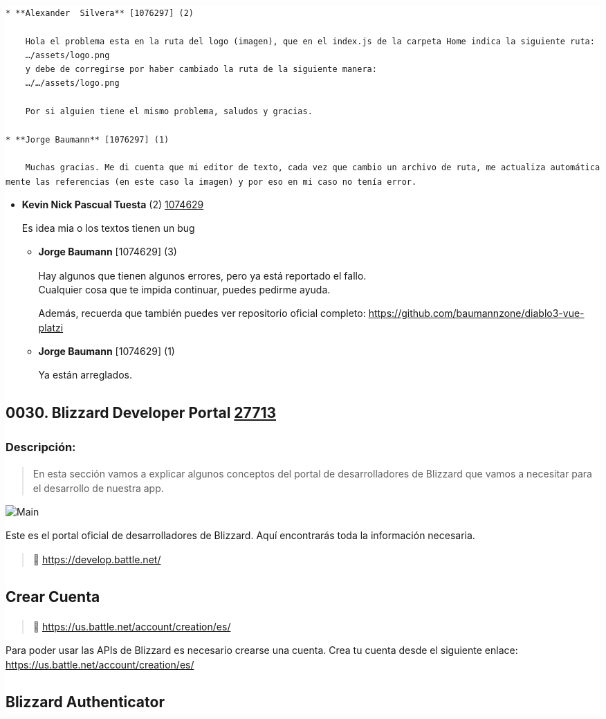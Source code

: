 	* **Alexander  Silvera** [1076297] (2)

		Hola el problema esta en la ruta del logo (imagen), que en el index.js de la carpeta Home indica la siguiente ruta:  
		…/assets/logo.png  
		y debe de corregirse por haber cambiado la ruta de la siguiente manera:  
		…/…/assets/logo.png
		
		Por si alguien tiene el mismo problema, saludos y gracias.

	* **Jorge Baumann** [1076297] (1)

		Muchas gracias. Me di cuenta que mi editor de texto, cada vez que cambio un archivo de ruta, me actualiza automáticamente las referencias (en este caso la imagen) y por eso en mi caso no tenía error.

* **Kevin Nick Pascual Tuesta** (2) [1074629](https://platzi.com/comentario/1074629/) 

	Es idea mia o los textos tienen un bug

	* **Jorge Baumann** [1074629] (3)

		Hay algunos que tienen algunos errores, pero ya está reportado el fallo.  
		Cualquier cosa que te impida continuar, puedes pedirme ayuda.
		
		Además, recuerda que también puedes ver repositorio oficial completo: <https://github.com/baumannzone/diablo3-vue-platzi>

	* **Jorge Baumann** [1074629] (1)

		Ya están arreglados.

## 0030. Blizzard Developer Portal [27713](https://platzi.com/clases/1856-avanzado-vue/27713-blizzard-developer-portal/)

### Descripción:


> En esta sección vamos a explicar algunos conceptos del portal de desarrolladores de Blizzard que vamos a necesitar para el desarrollo de nuestra app.

![Main](https://raw.githubusercontent.com/baumannzone/d3pf-images/master/01/main.png)

Este es el portal oficial de desarrolladores de Blizzard. Aquí encontrarás toda la información necesaria.

> 📗 <https://develop.battle.net/>

## Crear Cuenta

> 📗 <https://us.battle.net/account/creation/es/>

Para poder usar las APIs de Blizzard es necesario crearse una cuenta. Crea tu cuenta desde el siguiente enlace: <https://us.battle.net/account/creation/es/>

## Blizzard Authenticator
